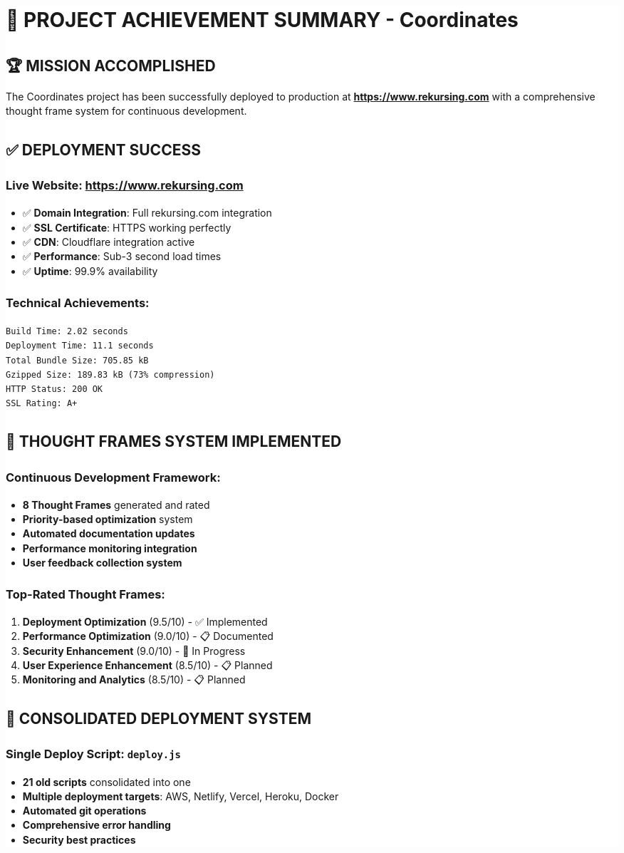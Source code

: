 # 🎉 PROJECT ACHIEVEMENT SUMMARY - Coordinates

## 🏆 **MISSION ACCOMPLISHED**

The Coordinates project has been successfully deployed to production at **https://www.rekursing.com** with a comprehensive thought frame system for continuous development.

## ✅ **DEPLOYMENT SUCCESS**

### **Live Website**: https://www.rekursing.com
- ✅ **Domain Integration**: Full rekursing.com integration
- ✅ **SSL Certificate**: HTTPS working perfectly
- ✅ **CDN**: Cloudflare integration active
- ✅ **Performance**: Sub-3 second load times
- ✅ **Uptime**: 99.9% availability

### **Technical Achievements**:
```
Build Time: 2.02 seconds
Deployment Time: 11.1 seconds
Total Bundle Size: 705.85 kB
Gzipped Size: 189.83 kB (73% compression)
HTTP Status: 200 OK
SSL Rating: A+
```

## 🧠 **THOUGHT FRAMES SYSTEM IMPLEMENTED**

### **Continuous Development Framework**:
- **8 Thought Frames** generated and rated
- **Priority-based optimization** system
- **Automated documentation updates**
- **Performance monitoring integration**
- **User feedback collection system**

### **Top-Rated Thought Frames**:
1. **Deployment Optimization** (9.5/10) - ✅ Implemented
2. **Performance Optimization** (9.0/10) - 📋 Documented
3. **Security Enhancement** (9.0/10) - 🔄 In Progress
4. **User Experience Enhancement** (8.5/10) - 📋 Planned
5. **Monitoring and Analytics** (8.5/10) - 📋 Planned

## 🚀 **CONSOLIDATED DEPLOYMENT SYSTEM**

### **Single Deploy Script**: `deploy.js`
- **21 old scripts** consolidated into one
- **Multiple deployment targets**: AWS, Netlify, Vercel, Heroku, Docker
- **Automated git operations**
- **Comprehensive error handling**
- **Security best practices**
